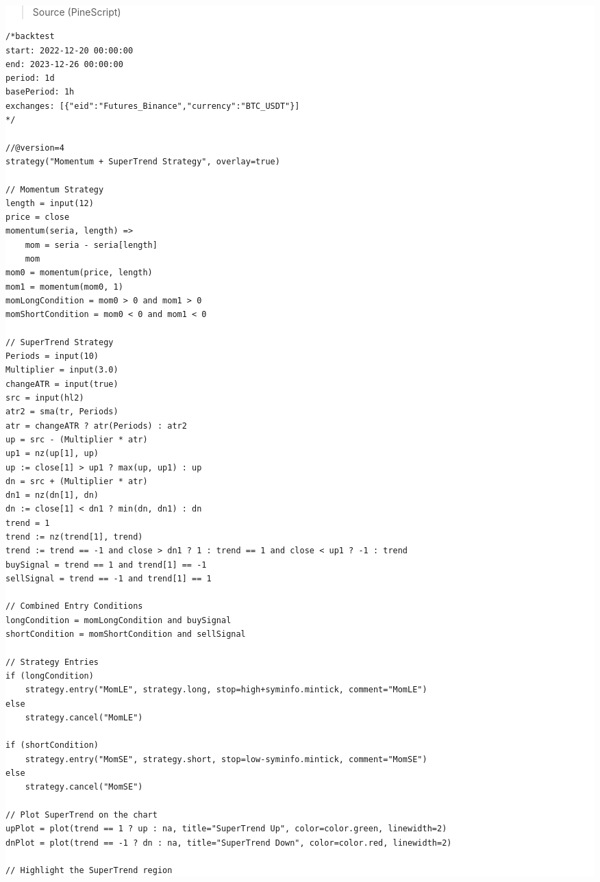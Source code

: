 
> Source (PineScript)

``` pinescript
/*backtest
start: 2022-12-20 00:00:00
end: 2023-12-26 00:00:00
period: 1d
basePeriod: 1h
exchanges: [{"eid":"Futures_Binance","currency":"BTC_USDT"}]
*/

//@version=4
strategy("Momentum + SuperTrend Strategy", overlay=true)

// Momentum Strategy
length = input(12)
price = close
momentum(seria, length) =>
    mom = seria - seria[length]
    mom
mom0 = momentum(price, length)
mom1 = momentum(mom0, 1)
momLongCondition = mom0 > 0 and mom1 > 0
momShortCondition = mom0 < 0 and mom1 < 0

// SuperTrend Strategy
Periods = input(10)
Multiplier = input(3.0)
changeATR = input(true)
src = input(hl2)
atr2 = sma(tr, Periods)
atr = changeATR ? atr(Periods) : atr2
up = src - (Multiplier * atr)
up1 = nz(up[1], up)
up := close[1] > up1 ? max(up, up1) : up
dn = src + (Multiplier * atr)
dn1 = nz(dn[1], dn)
dn := close[1] < dn1 ? min(dn, dn1) : dn
trend = 1
trend := nz(trend[1], trend)
trend := trend == -1 and close > dn1 ? 1 : trend == 1 and close < up1 ? -1 : trend
buySignal = trend == 1 and trend[1] == -1
sellSignal = trend == -1 and trend[1] == 1

// Combined Entry Conditions
longCondition = momLongCondition and buySignal
shortCondition = momShortCondition and sellSignal

// Strategy Entries
if (longCondition)
    strategy.entry("MomLE", strategy.long, stop=high+syminfo.mintick, comment="MomLE")
else
    strategy.cancel("MomLE")

if (shortCondition)
    strategy.entry("MomSE", strategy.short, stop=low-syminfo.mintick, comment="MomSE")
else
    strategy.cancel("MomSE")

// Plot SuperTrend on the chart
upPlot = plot(trend == 1 ? up : na, title="SuperTrend Up", color=color.green, linewidth=2)
dnPlot = plot(trend == -1 ? dn : na, title="SuperTrend Down", color=color.red, linewidth=2)

// Highlight the SuperTrend region
```